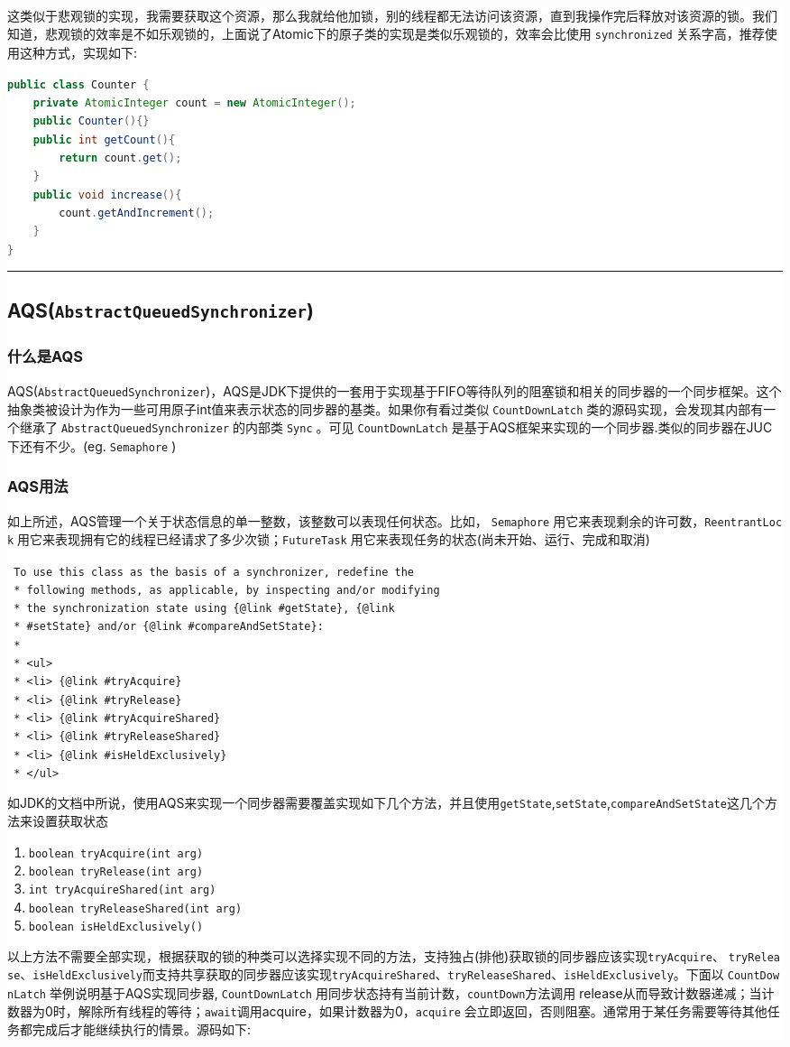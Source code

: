 这类似于悲观锁的实现，我需要获取这个资源，那么我就给他加锁，别的线程都无法访问该资源，直到我操作完后释放对该资源的锁。我们知道，悲观锁的效率是不如乐观锁的，上面说了Atomic下的原子类的实现是类似乐观锁的，效率会比使用 `synchronized` 关系字高，推荐使用这种方式，实现如下:

```java
public class Counter {
    private AtomicInteger count = new AtomicInteger();
    public Counter(){}
    public int getCount(){
        return count.get();
    }
    public void increase(){
        count.getAndIncrement();
    }
}
```

---

## AQS(`AbstractQueuedSynchronizer`)

### 什么是AQS

AQS(`AbstractQueuedSynchronizer`)，AQS是JDK下提供的一套用于实现基于FIFO等待队列的阻塞锁和相关的同步器的一个同步框架。这个抽象类被设计为作为一些可用原子int值来表示状态的同步器的基类。如果你有看过类似 `CountDownLatch` 类的源码实现，会发现其内部有一个继承了 `AbstractQueuedSynchronizer` 的内部类 `Sync` 。可见 `CountDownLatch` 是基于AQS框架来实现的一个同步器.类似的同步器在JUC下还有不少。(eg.  `Semaphore` )

### AQS用法
如上所述，AQS管理一个关于状态信息的单一整数，该整数可以表现任何状态。比如， `Semaphore` 用它来表现剩余的许可数，`ReentrantLock` 用它来表现拥有它的线程已经请求了多少次锁；`FutureTask` 用它来表现任务的状态(尚未开始、运行、完成和取消)

```
 To use this class as the basis of a synchronizer, redefine the
 * following methods, as applicable, by inspecting and/or modifying
 * the synchronization state using {@link #getState}, {@link
 * #setState} and/or {@link #compareAndSetState}:
 *
 * <ul>
 * <li> {@link #tryAcquire}
 * <li> {@link #tryRelease}
 * <li> {@link #tryAcquireShared}
 * <li> {@link #tryReleaseShared}
 * <li> {@link #isHeldExclusively}
 * </ul>
```
如JDK的文档中所说，使用AQS来实现一个同步器需要覆盖实现如下几个方法，并且使用`getState`,`setState`,`compareAndSetState`这几个方法来设置获取状态
1. `boolean tryAcquire(int arg)`
2. `boolean tryRelease(int arg)`
3. `int tryAcquireShared(int arg)`
4. `boolean tryReleaseShared(int arg)`
5. `boolean isHeldExclusively()`

以上方法不需要全部实现，根据获取的锁的种类可以选择实现不同的方法，支持独占(排他)获取锁的同步器应该实现`tryAcquire`、 `tryRelease`、`isHeldExclusively`而支持共享获取的同步器应该实现`tryAcquireShared`、`tryReleaseShared`、`isHeldExclusively`。下面以 `CountDownLatch` 举例说明基于AQS实现同步器, `CountDownLatch` 用同步状态持有当前计数，`countDown`方法调用 release从而导致计数器递减；当计数器为0时，解除所有线程的等待；`await`调用acquire，如果计数器为0，`acquire` 会立即返回，否则阻塞。通常用于某任务需要等待其他任务都完成后才能继续执行的情景。源码如下:
